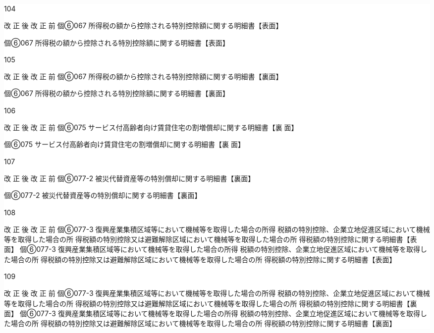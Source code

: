 


104

改 正 後 改 正 前
個⑥067 所得税の額から控除される特別控除額に関する明細書【表面】

個⑥067 所得税の額から控除される特別控除額に関する明細書【表面】



105

改 正 後 改 正 前
個⑥067 所得税の額から控除される特別控除額に関する明細書【裏面】

個⑥067 所得税の額から控除される特別控除額に関する明細書【裏面】



106

改 正 後 改 正 前
個⑥075 サービス付高齢者向け賃貸住宅の割増償却に関する明細書【裏
面】

個⑥075 サービス付高齢者向け賃貸住宅の割増償却に関する明細書【裏
面】




107

改 正 後 改 正 前
個⑥077-2 被災代替資産等の特別償却に関する明細書【裏面】

個⑥077-2 被災代替資産等の特別償却に関する明細書【裏面】



108

改 正 後 改 正 前
個⑥077-3 復興産業集積区域等において機械等を取得した場合の所得
税額の特別控除、企業立地促進区域において機械等を取得した場合の所
得税額の特別控除又は避難解除区域において機械等を取得した場合の所
得税額の特別控除に関する明細書【表面】
個⑥077-3 復興産業集積区域等において機械等を取得した場合の所得
税額の特別控除、企業立地促進区域において機械等を取得した場合の所
得税額の特別控除又は避難解除区域において機械等を取得した場合の所
得税額の特別控除に関する明細書【表面】


109

改 正 後 改 正 前
個⑥077-3 復興産業集積区域等において機械等を取得した場合の所得
税額の特別控除、企業立地促進区域において機械等を取得した場合の所
得税額の特別控除又は避難解除区域において機械等を取得した場合の所
得税額の特別控除に関する明細書【裏面】
個⑥077-3 復興産業集積区域等において機械等を取得した場合の所得
税額の特別控除、企業立地促進区域において機械等を取得した場合の所
得税額の特別控除又は避難解除区域において機械等を取得した場合の所
得税額の特別控除に関する明細書【裏面】
